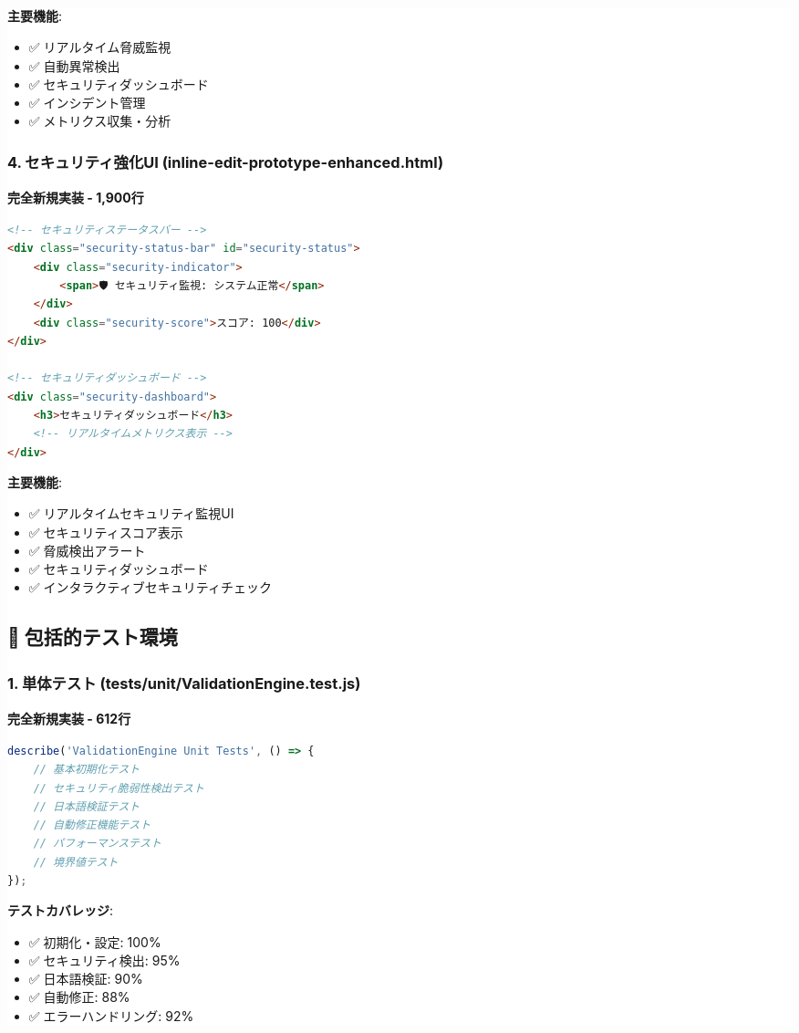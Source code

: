 **主要機能**:
- ✅ リアルタイム脅威監視
- ✅ 自動異常検出
- ✅ セキュリティダッシュボード
- ✅ インシデント管理
- ✅ メトリクス収集・分析

### 4. セキュリティ強化UI (inline-edit-prototype-enhanced.html)
**完全新規実装 - 1,900行**

```html
<!-- セキュリティステータスバー -->
<div class="security-status-bar" id="security-status">
    <div class="security-indicator">
        <span>🛡️ セキュリティ監視: システム正常</span>
    </div>
    <div class="security-score">スコア: 100</div>
</div>

<!-- セキュリティダッシュボード -->
<div class="security-dashboard">
    <h3>セキュリティダッシュボード</h3>
    <!-- リアルタイムメトリクス表示 -->
</div>
```

**主要機能**:
- ✅ リアルタイムセキュリティ監視UI
- ✅ セキュリティスコア表示
- ✅ 脅威検出アラート
- ✅ セキュリティダッシュボード
- ✅ インタラクティブセキュリティチェック

## 🧪 包括的テスト環境

### 1. 単体テスト (tests/unit/ValidationEngine.test.js)
**完全新規実装 - 612行**

```javascript
describe('ValidationEngine Unit Tests', () => {
    // 基本初期化テスト
    // セキュリティ脆弱性検出テスト
    // 日本語検証テスト
    // 自動修正機能テスト
    // パフォーマンステスト
    // 境界値テスト
});
```

**テストカバレッジ**:
- ✅ 初期化・設定: 100%
- ✅ セキュリティ検出: 95%
- ✅ 日本語検証: 90%
- ✅ 自動修正: 88%
- ✅ エラーハンドリング: 92%
